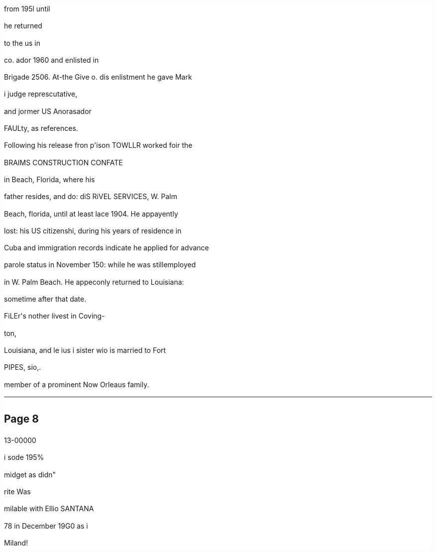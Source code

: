 from 195l until

he returned

to the us in

co. ador 1960 and enlisted in

Brigade 2506. At-the Give o. dis enlistment he gave Mark

i judge represcutative,

and jormer US Anorasador

FAULty, as references.

Following his release fron p'ison TOWLLR worked foir the

BRAIMS CONSTRUCTION CONFATE

in Beach, Florida, where his

father resides, and do: diS RiVEL SERVICES, W. Palm

Beach, florida, until at least lace 1904. He appayently

lost: his US citizenshi, during his years of residence in

Cuba and immigration records indicate he applied for advance

parole status in November 150: while he was stillemployed

in W. Palm Beach. He appeconly returned to Louisiana:

sometime after that date.

FiLEr's nother livest in Coving-

ton,

Louisiana, and le ius i sister wio is married to Fort

PIPES, sio,.

member of a prominent Now Orleaus family.

---

## Page 8

13-00000

i sode 195%

midget as didn"

rite Was

milable with Ellio SANTANA

78 in December 19G0 as i

Miland!
